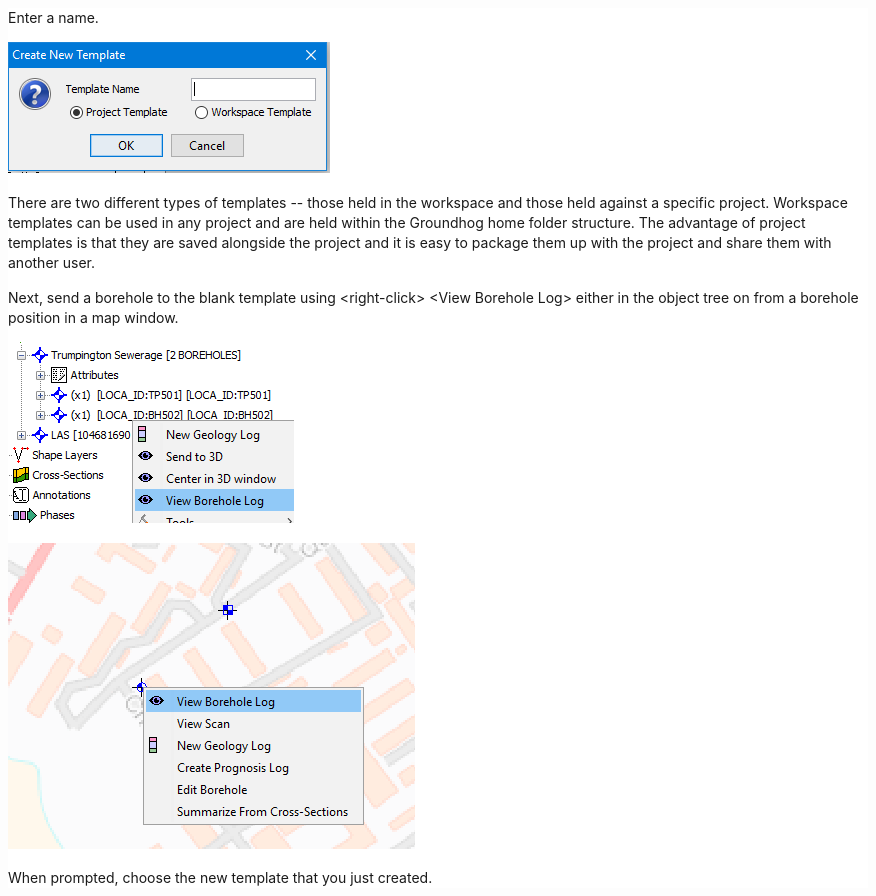 Enter a name.

![](./media/image243.PNG)

There are two different types of templates -- those held in the
workspace and those held against a specific project. Workspace templates
can be used in any project and are held within the Groundhog home folder
structure. The advantage of project templates is that they are saved
alongside the project and it is easy to package them up with the project
and share them with another user.

Next, send a borehole to the blank template using \<right-click> \<View
Borehole Log> either in the object tree on from a borehole position in a
map window.

![](./media/image244.png)

![](./media/image245.png)

When prompted, choose the new template that you just created.
